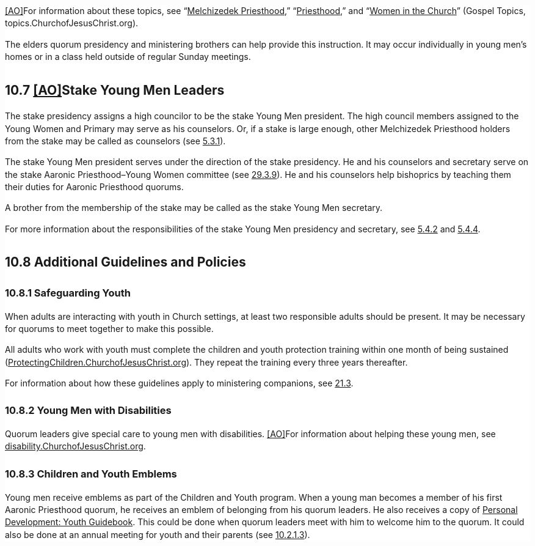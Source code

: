 [[AO]](0-introductory-overview.md#02-adaptation-and-optional-resources)For information about these topics, see “[Melchizedek Priesthood](https://www.churchofjesuschrist.org/study/manual/gospel-topics/melchizedek-priesthood?lang=eng),” “[Priesthood](https://www.churchofjesuschrist.org/study/manual/gospel-topics/priesthood?lang=eng),” and “[Women in the Church](https://www.churchofjesuschrist.org/study/manual/gospel-topics/women-in-the-church?lang=eng)” (Gospel Topics, topics.ChurchofJesusChrist.org).

The elders quorum presidency and ministering brothers can help provide this instruction. It may occur individually in young men’s homes or in a class held outside of regular Sunday meetings.

## 10.7 [[AO]](0-introductory-overview.md#02-adaptation-and-optional-resources)Stake Young Men Leaders

The stake presidency assigns a high councilor to be the stake Young Men president. The high council members assigned to the Young Women and Primary may serve as his counselors. Or, if a stake is large enough, other Melchizedek Priesthood holders from the stake may be called as counselors (see [5.3.1](https://www.churchofjesuschrist.org/study/manual/general-handbook/5-stake-leadership?lang=eng¶=title_number17-p65#title_number17)).

The stake Young Men president serves under the direction of the stake presidency. He and his counselors and secretary serve on the stake Aaronic Priesthood–Young Women committee (see [29.3.9](29-meetings-in-the-church.md#2939-stake-aaronic-priesthood–young-women-committee-meeting)). He and his counselors help bishoprics by teaching them their duties for Aaronic Priesthood quorums.

A brother from the membership of the stake may be called as the stake Young Men secretary.

For more information about the responsibilities of the stake Young Men presidency and secretary, see [5.4.2](https://www.churchofjesuschrist.org/study/manual/general-handbook/5-stake-leadership?lang=eng¶=title_number24-p108#title_number24) and [5.4.4](https://www.churchofjesuschrist.org/study/manual/general-handbook/5-stake-leadership?lang=eng¶=title_number21-p88#title_number21).

## 10.8 Additional Guidelines and Policies

### 10.8.1 Safeguarding Youth

When adults are interacting with youth in Church settings, at least two responsible adults should be present. It may be necessary for quorums to meet together to make this possible.

All adults who work with youth must complete the children and youth protection training within one month of being sustained ([ProtectingChildren.ChurchofJesusChrist.org](http://protectingchildren.churchofjesuschrist.org/)). They repeat the training every three years thereafter.

For information about how these guidelines apply to ministering companions, see [21.3](21-ministering.md#213-organizing-ministering-to-meet-local-needs).

### 10.8.2 Young Men with Disabilities

Quorum leaders give special care to young men with disabilities. [[AO]](0-introductory-overview.md#02-adaptation-and-optional-resources)For information about helping these young men, see [disability.ChurchofJesusChrist.org](http://disability.churchofjesuschrist.org/).

### 10.8.3 Children and Youth Emblems

Young men receive emblems as part of the Children and Youth program. When a young man becomes a member of his first Aaronic Priesthood quorum, he receives an emblem of belonging from his quorum leaders. He also receives a copy of [Personal Development: Youth Guidebook](https://www.churchofjesuschrist.org/study/manual/personal-development-youth-guidebook?lang=eng). This could be done when quorum leaders meet with him to welcome him to the quorum. It could also be done at an annual meeting for youth and their parents (see [10.2.1.3](10-aaronic-priesthood.md#10213-service-and-activities)).
